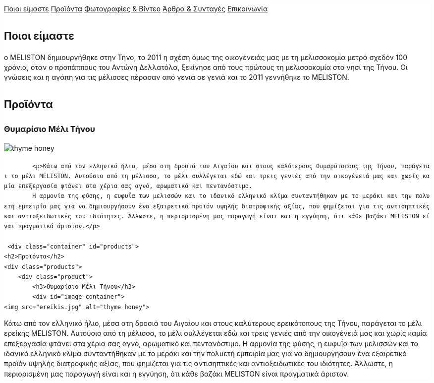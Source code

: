 <nav>
    <a href="#about">Ποιοι είμαστε</a>
    <a href="#products">Προϊόντα</a>
    <a href="#gallery">Φωτογραφίες & Βίντεο</a>
    <a href="#articles">Άρθρα & Συνταγές</a>
    <a href="#contact">Επικοινωνία</a>
</nav>

<div class="container" id="about">
    <h2>Ποιοι είμαστε</h2>
    <p>ο MELISTON δημιουργήθηκε στην Τήνο, το 2011 η σχέση όμως της οικογένειάς μας με τη μελισσοκομία μετρά σχεδόν 100 χρόνια, όταν ο προπάππους του Αντώνη Δελλατόλα, ξεκίνησε από τους πρώτους τη μελισσοκομία στο νησί της Τήνου. Οι γνώσεις και η αγάπη για τις μέλισσες πέρασαν από γενιά σε γενιά και το 2011 γεννήθηκε το MELISTON.</p>
</div>

<div class="container" id="products">
    <h2>Προϊόντα</h2>
    <div class="products">
        <div class="product">
            <h3>Θυμαρίσιο Μέλι Τήνου</h3>
            <div id="image-container">
    <img src="thimarisio.jpg" alt="thyme honey">
</div>

            <p>Κάτω από τον ελληνικό ήλιο, μέσα στη δροσιά του Αιγαίου και στους καλύτερους θυμαρότοπους της Τήνου, παράγεται το μέλι MELISTON. Αυτούσιο από τη μέλισσα, το μέλι συλλέγεται εδώ και τρεις γενιές από την οικογένειά μας και χωρίς καμία επεξεργασία φτάνει στα χέρια σας αγνό, αρωματικό και πεντανόστιμο. 
            Η αρμονία της φύσης, η ευφυΐα των μελισσών και το ιδανικό ελληνικό κλίμα συνταντήθηκαν με το μεράκι και την πολυετή εμπειρία μας για να δημιουργήσουν ένα εξαιρετικό προϊόν υψηλής διατροφικής αξίας, που φημίζεται για τις αντισηπτικές και αντιοξειδωτικές του ιδιότητες. Άλλωστε, η περιορισμένη μας παραγωγή είναι και η εγγύηση, ότι κάθε βαζάκι MELISTON είναι πραγματικά άριστον.</p>
            
     <div class="container" id="products">
    <h2>Προϊόντα</h2>
    <div class="products">
        <div class="product">
            <h3>Θυμαρίσιο Μέλι Τήνου</h3>
            <div id="image-container">
    <img src="ereikis.jpg" alt="thyme honey">
</div>
            <p>Κάτω από τον ελληνικό ήλιο, μέσα στη δροσιά του Αιγαίου και στους καλύτερους ερεικότοπους της Τήνου, παράγεται το μέλι ερείκης MELISTON. Αυτούσιο από τη μέλισσα, το μέλι συλλέγεται εδώ και τρεις γενιές από την οικογένειά μας και χωρίς καμία επεξεργασία φτάνει στα χέρια σας αγνό, αρωματικό και πεντανόστιμο. 
            Η αρμονία της φύσης, η ευφυΐα των μελισσών και το ιδανικό ελληνικό κλίμα συνταντήθηκαν με το μεράκι και την πολυετή εμπειρία μας για να δημιουργήσουν ένα εξαιρετικό προϊόν υψηλής διατροφικής αξίας, που φημίζεται για τις αντισηπτικές και αντιοξειδωτικές του ιδιότητες. Άλλωστε, η περιορισμένη μας παραγωγή είναι και η εγγύηση, ότι κάθε βαζάκι MELISTON είναι πραγματικά άριστον.</p>
        </div>
        <!-- Προσθέστε περισσότερα προϊόντα εδώ -->
    </div>
</div>
